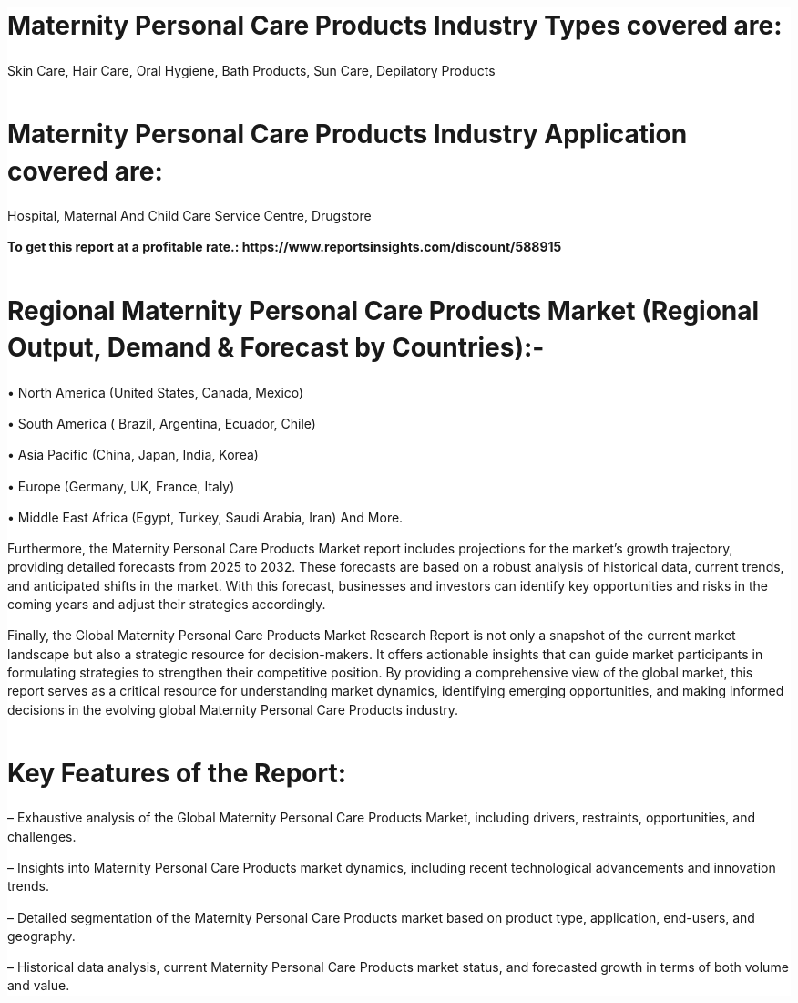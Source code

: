 # <strong>Maternity Personal Care Products Industry Types covered are:</strong>

Skin Care, Hair Care, Oral Hygiene, Bath Products, Sun Care, Depilatory Products

# <strong>Maternity Personal Care Products Industry Application covered are:</strong>

Hospital, Maternal And Child Care Service Centre, Drugstore

<strong>To get this report at a profitable rate.: <a href=https://www.reportsinsights.com/discount/588915>https://www.reportsinsights.com/discount/588915</a></strong>

# <strong>Regional Maternity Personal Care Products Market (Regional Output, Demand &amp; Forecast by Countries):-</strong>

• North America (United States, Canada, Mexico)

• South America ( Brazil, Argentina, Ecuador, Chile)

• Asia Pacific (China, Japan, India, Korea)

• Europe (Germany, UK, France, Italy)

• Middle East Africa (Egypt, Turkey, Saudi Arabia, Iran) And More.

Furthermore, the Maternity Personal Care Products Market report includes projections for the market’s growth trajectory, providing detailed forecasts from 2025 to 2032. These forecasts are based on a robust analysis of historical data, current trends, and anticipated shifts in the market. With this forecast, businesses and investors can identify key opportunities and risks in the coming years and adjust their strategies accordingly.

Finally, the Global Maternity Personal Care Products Market Research Report is not only a snapshot of the current market landscape but also a strategic resource for decision-makers. It offers actionable insights that can guide market participants in formulating strategies to strengthen their competitive position. By providing a comprehensive view of the global market, this report serves as a critical resource for understanding market dynamics, identifying emerging opportunities, and making informed decisions in the evolving global Maternity Personal Care Products industry.

# <strong>Key Features of the Report:</strong>

– Exhaustive analysis of the Global Maternity Personal Care Products Market, including drivers, restraints, opportunities, and challenges.

– Insights into Maternity Personal Care Products market dynamics, including recent technological advancements and innovation trends.

– Detailed segmentation of the Maternity Personal Care Products market based on product type, application, end-users, and geography.

– Historical data analysis, current Maternity Personal Care Products market status, and forecasted growth in terms of both volume and value.
